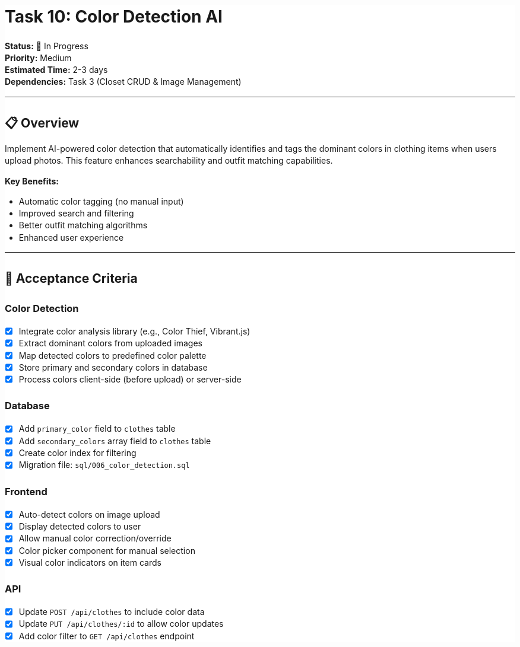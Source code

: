 # Task 10: Color Detection AI

**Status:** 🚧 In Progress  
**Priority:** Medium  
**Estimated Time:** 2-3 days  
**Dependencies:** Task 3 (Closet CRUD & Image Management)

---

## 📋 Overview

Implement AI-powered color detection that automatically identifies and tags the dominant colors in clothing items when users upload photos. This feature enhances searchability and outfit matching capabilities.

**Key Benefits:**
- Automatic color tagging (no manual input)
- Improved search and filtering
- Better outfit matching algorithms
- Enhanced user experience

---

## 🎯 Acceptance Criteria

### Color Detection
- [x] Integrate color analysis library (e.g., Color Thief, Vibrant.js)
- [x] Extract dominant colors from uploaded images
- [x] Map detected colors to predefined color palette
- [x] Store primary and secondary colors in database
- [x] Process colors client-side (before upload) or server-side

### Database
- [x] Add `primary_color` field to `clothes` table
- [x] Add `secondary_colors` array field to `clothes` table
- [x] Create color index for filtering
- [x] Migration file: `sql/006_color_detection.sql`

### Frontend
- [x] Auto-detect colors on image upload
- [x] Display detected colors to user
- [x] Allow manual color correction/override
- [x] Color picker component for manual selection
- [x] Visual color indicators on item cards

### API
- [x] Update `POST /api/clothes` to include color data
- [x] Update `PUT /api/clothes/:id` to allow color updates
- [x] Add color filter to `GET /api/clothes` endpoint
